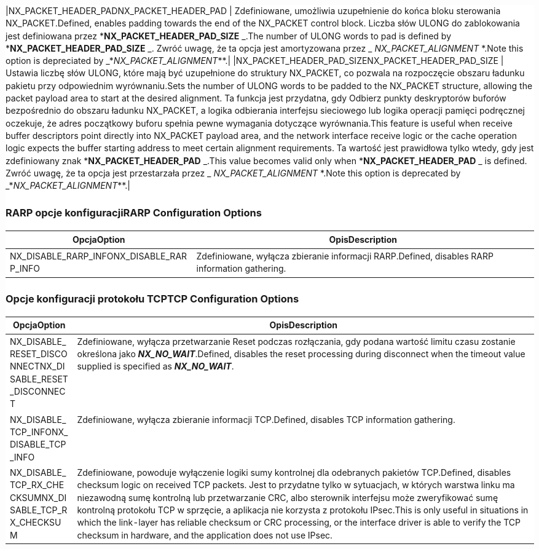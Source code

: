 |<span data-ttu-id="a40a9-371">NX_PACKET_HEADER_PAD</span><span class="sxs-lookup"><span data-stu-id="a40a9-371">NX_PACKET_HEADER_PAD</span></span> | <span data-ttu-id="a40a9-372">Zdefiniowane, umożliwia uzupełnienie do końca bloku sterowania NX_PACKET.</span><span class="sxs-lookup"><span data-stu-id="a40a9-372">Defined, enables padding towards the end of the NX_PACKET control block.</span></span> <span data-ttu-id="a40a9-373">Liczba słów ULONG do zablokowania jest definiowana przez \***NX_PACKET_HEADER_PAD_SIZE** _.</span><span class="sxs-lookup"><span data-stu-id="a40a9-373">The number of ULONG words to pad is defined by  \***NX_PACKET_HEADER_PAD_SIZE** _.</span></span> <span data-ttu-id="a40a9-374">Zwróć uwagę, że ta opcja jest amortyzowana przez _ *_NX_PACKET_ALIGNMENT_* \*.</span><span class="sxs-lookup"><span data-stu-id="a40a9-374">Note this option is depreciated by _\*_NX_PACKET_ALIGNMENT_\*\*.</span></span>|
|<span data-ttu-id="a40a9-375">NX_PACKET_HEADER_PAD_SIZE</span><span class="sxs-lookup"><span data-stu-id="a40a9-375">NX_PACKET_HEADER_PAD_SIZE</span></span> | <span data-ttu-id="a40a9-376">Ustawia liczbę słów ULONG, które mają być uzupełnione do struktury NX_PACKET, co pozwala na rozpoczęcie obszaru ładunku pakietu przy odpowiednim wyrównaniu.</span><span class="sxs-lookup"><span data-stu-id="a40a9-376">Sets the number of ULONG words to be padded to the NX_PACKET structure, allowing the packet payload area to start at the desired alignment.</span></span> <span data-ttu-id="a40a9-377">Ta funkcja jest przydatna, gdy Odbierz punkty deskryptorów buforów bezpośrednio do obszaru ładunku NX_PACKET, a logika odbierania interfejsu sieciowego lub logika operacji pamięci podręcznej oczekuje, że adres początkowy buforu spełnia pewne wymagania dotyczące wyrównania.</span><span class="sxs-lookup"><span data-stu-id="a40a9-377">This feature is useful when receive buffer descriptors point directly into NX_PACKET payload area, and the network  interface receive logic or the cache operation logic expects the buffer starting address to meet certain alignment requirements.</span></span> <span data-ttu-id="a40a9-378">Ta wartość jest prawidłowa tylko wtedy, gdy jest zdefiniowany znak \***NX_PACKET_HEADER_PAD** _.</span><span class="sxs-lookup"><span data-stu-id="a40a9-378">This value becomes valid only when \***NX_PACKET_HEADER_PAD** _ is defined.</span></span> <span data-ttu-id="a40a9-379">Zwróć uwagę, że ta opcja jest przestarzała przez _ *_NX_PACKET_ALIGNMENT_* \*.</span><span class="sxs-lookup"><span data-stu-id="a40a9-379">Note this option is deprecated by _\*_NX_PACKET_ALIGNMENT_\*\*.</span></span>|

### <a name="rarp-configuration-options"></a><span data-ttu-id="a40a9-380">RARP opcje konfiguracji</span><span class="sxs-lookup"><span data-stu-id="a40a9-380">RARP Configuration Options</span></span>

| <span data-ttu-id="a40a9-381">Opcja</span><span class="sxs-lookup"><span data-stu-id="a40a9-381">Option</span></span>  | <span data-ttu-id="a40a9-382">Opis</span><span class="sxs-lookup"><span data-stu-id="a40a9-382">Description</span></span>  |
|---|---|
|<span data-ttu-id="a40a9-383">NX_DISABLE_RARP_INFO</span><span class="sxs-lookup"><span data-stu-id="a40a9-383">NX_DISABLE_RARP_INFO</span></span> | <span data-ttu-id="a40a9-384">Zdefiniowane, wyłącza zbieranie informacji RARP.</span><span class="sxs-lookup"><span data-stu-id="a40a9-384">Defined, disables RARP information gathering.</span></span>|

### <a name="tcp-configuration-options"></a><span data-ttu-id="a40a9-385">Opcje konfiguracji protokołu TCP</span><span class="sxs-lookup"><span data-stu-id="a40a9-385">TCP Configuration Options</span></span>

| <span data-ttu-id="a40a9-386">Opcja</span><span class="sxs-lookup"><span data-stu-id="a40a9-386">Option</span></span> | <span data-ttu-id="a40a9-387">Opis</span><span class="sxs-lookup"><span data-stu-id="a40a9-387">Description</span></span> |
|---|---|
|<span data-ttu-id="a40a9-388">NX_DISABLE_RESET_DISCONNECT</span><span class="sxs-lookup"><span data-stu-id="a40a9-388">NX_DISABLE_RESET_DISCONNECT</span></span> | <span data-ttu-id="a40a9-389">Zdefiniowane, wyłącza przetwarzanie Reset podczas rozłączania, gdy podana wartość limitu czasu zostanie określona jako ***NX_NO_WAIT***.</span><span class="sxs-lookup"><span data-stu-id="a40a9-389">Defined, disables the reset processing during disconnect when the timeout value supplied is specified as ***NX_NO_WAIT***.</span></span>|
|<span data-ttu-id="a40a9-390">NX_DISABLE_TCP_INFO</span><span class="sxs-lookup"><span data-stu-id="a40a9-390">NX_DISABLE_TCP_INFO</span></span> | <span data-ttu-id="a40a9-391">Zdefiniowane, wyłącza zbieranie informacji TCP.</span><span class="sxs-lookup"><span data-stu-id="a40a9-391">Defined, disables TCP information gathering.</span></span>|
|<span data-ttu-id="a40a9-392">NX_DISABLE_TCP_RX_CHECKSUM</span><span class="sxs-lookup"><span data-stu-id="a40a9-392">NX_DISABLE_TCP_RX_CHECKSUM</span></span> | <span data-ttu-id="a40a9-393">Zdefiniowane, powoduje wyłączenie logiki sumy kontrolnej dla odebranych pakietów TCP.</span><span class="sxs-lookup"><span data-stu-id="a40a9-393">Defined, disables checksum logic on received TCP packets.</span></span> <span data-ttu-id="a40a9-394">Jest to przydatne tylko w sytuacjach, w których warstwa linku ma niezawodną sumę kontrolną lub przetwarzanie CRC, albo sterownik interfejsu może zweryfikować sumę kontrolną protokołu TCP w sprzęcie, a aplikacja nie korzysta z protokołu IPsec.</span><span class="sxs-lookup"><span data-stu-id="a40a9-394">This is only useful in situations in which the link-layer has reliable checksum or  CRC processing, or the interface driver is able to verify the TCP checksum in hardware, and the application does not use IPsec.</span></span>|